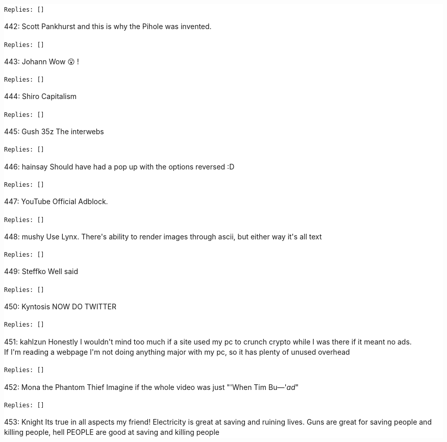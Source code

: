  	Replies: []

442: Scott Pankhurst 
 and this is why the Pihole was invented. 

 	Replies: []

443: Johann 
 Wow 😮 ! 

 	Replies: []

444: Shiro 
 Capitalism 

 	Replies: []

445: Gush 35z 
 The interwebs 

 	Replies: []

446: hainsay 
 Should have had a pop up with the options reversed :D 

 	Replies: []

447: YouTube Official 
 Adblock. 

 	Replies: []

448: mushy 
 Use Lynx. There&#39;s ability to render images through ascii, but either way it&#39;s all text 

 	Replies: []

449: Steffko 
 Well said 

 	Replies: []

450: Kyntosis 
 NOW DO TWITTER 

 	Replies: []

451: kahlzun 
 Honestly I wouldn&#39;t mind too much if a site used my pc to crunch crypto while I was there if it meant no ads.<br>If I&#39;m reading a webpage I&#39;m not doing anything major with my pc, so it has plenty of unused overhead 

 	Replies: []

452: Mona the Phantom Thief 
 Imagine if the whole video was just &quot;&#39;When Tim Bu—&#39;*ad*&quot; 

 	Replies: []

453: Knight 
 Its true in all aspects my friend! Electricity is great at saving and ruining lives. Guns are great for saving people and killing people, hell PEOPLE are good at saving and killing people 
